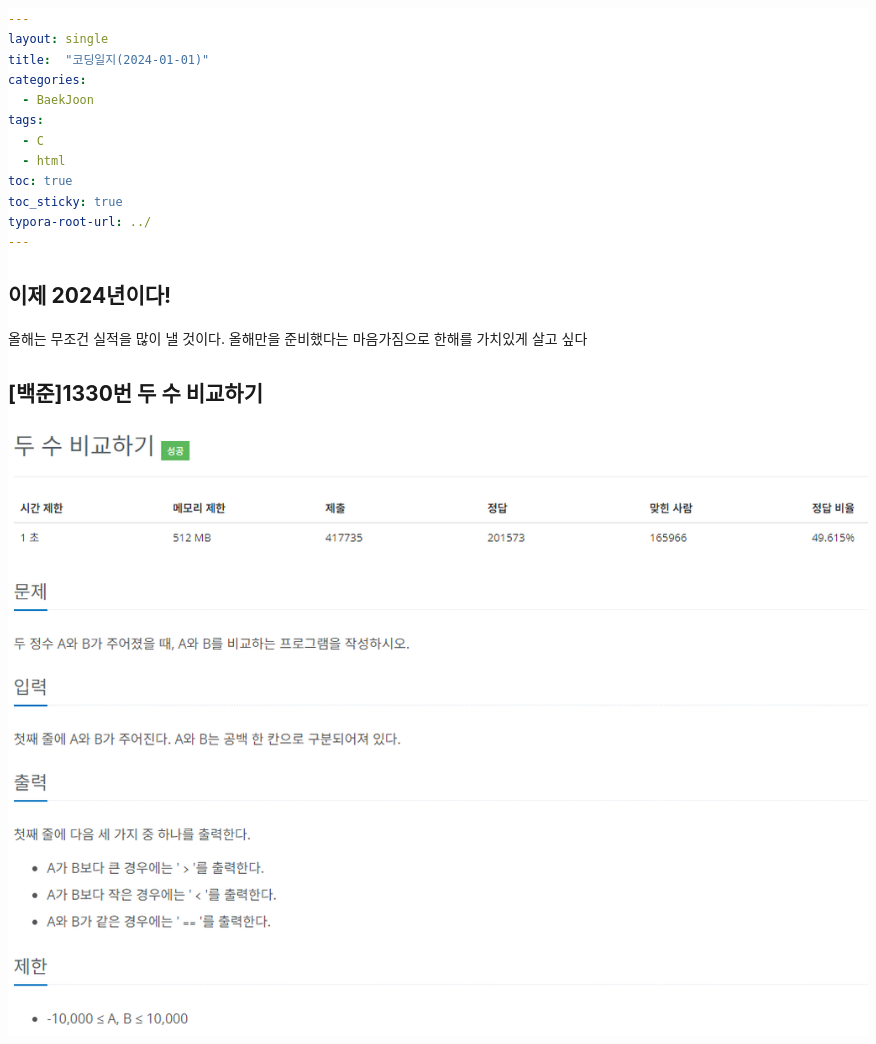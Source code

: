```yaml
---
layout: single
title:  "코딩일지(2024-01-01)"
categories: 
  - BaekJoon
tags:
  - C
  - html
toc: true
toc_sticky: true
typora-root-url: ../
---
```






## 이제 2024년이다!

올해는 무조건 실적을 많이 낼 것이다.
올해만을 준비했다는 마음가짐으로 한해를 가치있게 살고 싶다



## [백준]1330번 두 수 비교하기

![image-20240101115917775](/images/2024-01-01-codinglog(5)/image-20240101115917775.png)
